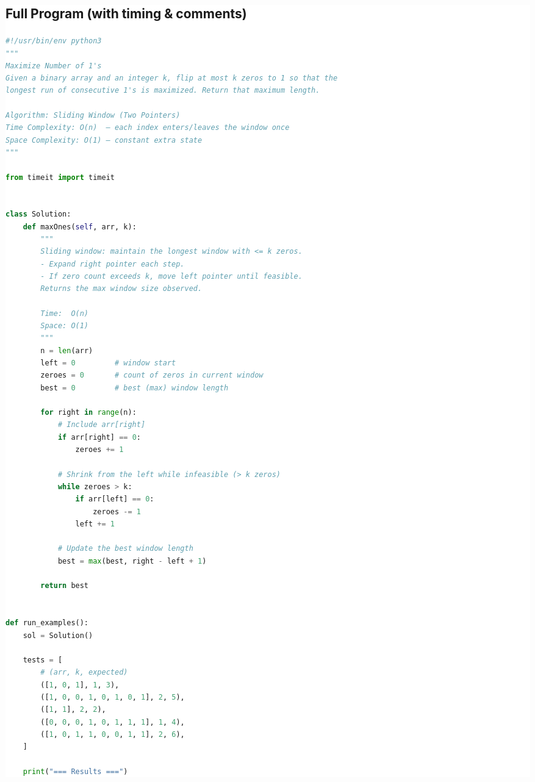 
## Full Program (with timing & comments)

```python
#!/usr/bin/env python3
"""
Maximize Number of 1's
Given a binary array and an integer k, flip at most k zeros to 1 so that the
longest run of consecutive 1's is maximized. Return that maximum length.

Algorithm: Sliding Window (Two Pointers)
Time Complexity: O(n)  — each index enters/leaves the window once
Space Complexity: O(1) — constant extra state
"""

from timeit import timeit


class Solution:
    def maxOnes(self, arr, k):
        """
        Sliding window: maintain the longest window with <= k zeros.
        - Expand right pointer each step.
        - If zero count exceeds k, move left pointer until feasible.
        Returns the max window size observed.

        Time:  O(n)
        Space: O(1)
        """
        n = len(arr)
        left = 0         # window start
        zeroes = 0       # count of zeros in current window
        best = 0         # best (max) window length

        for right in range(n):
            # Include arr[right]
            if arr[right] == 0:
                zeroes += 1

            # Shrink from the left while infeasible (> k zeros)
            while zeroes > k:
                if arr[left] == 0:
                    zeroes -= 1
                left += 1

            # Update the best window length
            best = max(best, right - left + 1)

        return best


def run_examples():
    sol = Solution()

    tests = [
        # (arr, k, expected)
        ([1, 0, 1], 1, 3),
        ([1, 0, 0, 1, 0, 1, 0, 1], 2, 5),
        ([1, 1], 2, 2),
        ([0, 0, 0, 1, 0, 1, 1, 1], 1, 4),
        ([1, 0, 1, 1, 0, 0, 1, 1], 2, 6),
    ]

    print("=== Results ===")
```